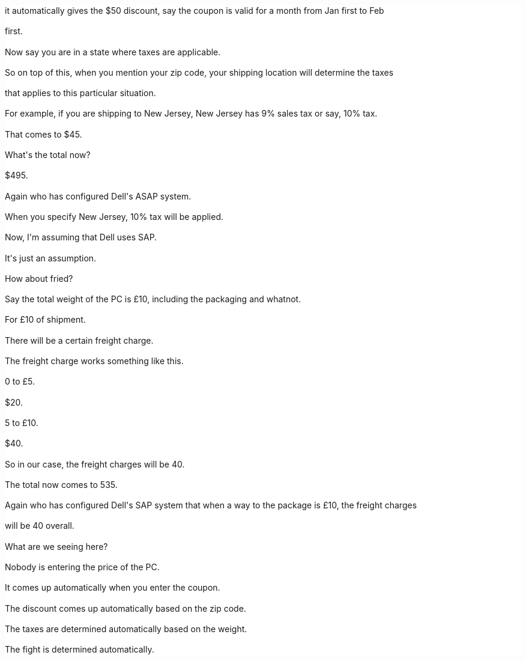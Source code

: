 it automatically gives the $50 discount, say the coupon is valid for a month from Jan first to Feb

first.

Now say you are in a state where taxes are applicable.

So on top of this, when you mention your zip code, your shipping location will determine the taxes

that applies to this particular situation.

For example, if you are shipping to New Jersey, New Jersey has 9% sales tax or say, 10% tax.

That comes to $45.

What's the total now?

$495.

Again who has configured Dell's ASAP system.

When you specify New Jersey, 10% tax will be applied.

Now, I'm assuming that Dell uses SAP.

It's just an assumption.

How about fried?

Say the total weight of the PC is £10, including the packaging and whatnot.

For £10 of shipment.

There will be a certain freight charge.

The freight charge works something like this.

0 to £5.

$20.

5 to £10.

$40.

So in our case, the freight charges will be 40.

The total now comes to 535.

Again who has configured Dell's SAP system that when a way to the package is £10, the freight charges

will be 40 overall.

What are we seeing here?

Nobody is entering the price of the PC.

It comes up automatically when you enter the coupon.

The discount comes up automatically based on the zip code.

The taxes are determined automatically based on the weight.

The fight is determined automatically.

